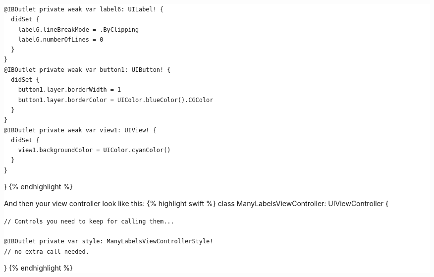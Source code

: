 
    @IBOutlet private weak var label6: UILabel! {
      didSet {
        label6.lineBreakMode = .ByClipping
        label6.numberOfLines = 0
      }
    }
    @IBOutlet private weak var button1: UIButton! {
      didSet {
        button1.layer.borderWidth = 1
        button1.layer.borderColor = UIColor.blueColor().CGColor
      }
    }
    @IBOutlet private weak var view1: UIView! {
      didSet {
        view1.backgroundColor = UIColor.cyanColor()
      }
    }
}
{% endhighlight %}

And then your view controller look like this:
{% highlight swift %}
class ManyLabelsViewController: UIViewController {

    // Controls you need to keep for calling them...

    @IBOutlet private var style: ManyLabelsViewControllerStyle!
    // no extra call needed.
}
{% endhighlight %}


[img1]: /uploads/{{page.post_id}}/img1.png
